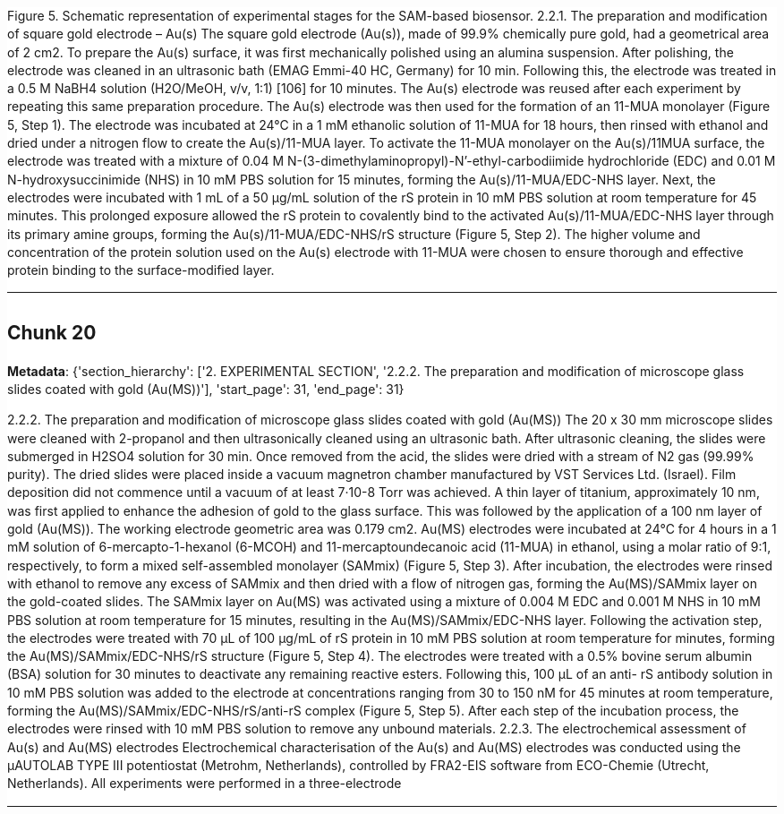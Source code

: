 Figure 5. Schematic representation of experimental stages for the SAM-based  biosensor.  2.2.1. The preparation and modification of square gold electrode – Au(s)  The square gold electrode (Au(s)), made of 99.9% chemically pure gold,  had a geometrical area of 2 cm2. To prepare the Au(s) surface, it was first  mechanically polished using an alumina suspension. After polishing, the  electrode was cleaned in an ultrasonic bath (EMAG Emmi-40 HC, Germany)  for 10 min. Following this, the electrode was treated in a 0.5 M NaBH4  solution (H2O/MeOH, v/v, 1:1) [106] for 10 minutes. The Au(s) electrode was  reused after each experiment by repeating this same preparation procedure.  The Au(s) electrode was then used for the formation of an 11-MUA monolayer  (Figure 5, Step 1). The electrode was incubated at 24°C in a 1 mM ethanolic  solution of 11-MUA for 18 hours, then rinsed with ethanol and dried under a  nitrogen flow to create the Au(s)/11-MUA layer. To activate the 11-MUA  monolayer on the Au(s)/11MUA surface, the electrode was treated with a  mixture  of  0.04 M  N-(3-dimethylaminopropyl)-N’-ethyl-carbodiimide  hydrochloride (EDC) and 0.01 M N-hydroxysuccinimide (NHS) in 10 mM  PBS solution for 15 minutes, forming the Au(s)/11-MUA/EDC-NHS layer.  Next, the electrodes were incubated with 1 mL of a 50 µg/mL solution of the  rS protein in 10 mM PBS solution at room temperature for 45 minutes. This  prolonged exposure allowed the rS protein to covalently bind to the activated  Au(s)/11-MUA/EDC-NHS layer through its primary amine groups, forming  the Au(s)/11-MUA/EDC-NHS/rS structure (Figure 5, Step 2). The higher  volume and concentration of the protein solution used on the Au(s) electrode  with 11-MUA were chosen to ensure thorough and effective protein binding  to the surface-modified layer.

---

## Chunk 20
**Metadata**: {'section_hierarchy': ['2. EXPERIMENTAL SECTION', '2.2.2. The preparation and modification of microscope glass slides coated with gold (Au(MS))'], 'start_page': 31, 'end_page': 31}

2.2.2. The preparation and modification of microscope glass slides coated  with gold (Au(MS))  The 20 x 30 mm microscope slides were cleaned with 2-propanol and  then ultrasonically cleaned using an ultrasonic bath. After ultrasonic cleaning,  the slides were submerged in H2SO4 solution for 30 min. Once removed from  the acid, the slides were dried with a stream of N2 gas (99.99% purity). The  dried slides were placed inside a vacuum magnetron chamber manufactured  by VST Services Ltd. (Israel). Film deposition did not commence until a  vacuum of at least 7·10-8 Torr was achieved. A thin layer of titanium,  approximately 10 nm, was first applied to enhance the adhesion of gold to the  glass surface. This was followed by the application of a 100 nm layer of gold  (Au(MS)). The working electrode geometric area was 0.179 cm2.  Au(MS) electrodes were incubated at 24°C for 4 hours in a 1 mM  solution of 6-mercapto-1-hexanol (6-MCOH) and 11-mercaptoundecanoic  acid (11-MUA) in ethanol, using a molar ratio of 9:1, respectively, to form a  mixed self-assembled monolayer (SAMmix) (Figure 5, Step 3). After  incubation, the electrodes were rinsed with ethanol to remove any excess of  SAMmix and then dried with a flow of nitrogen gas, forming the  Au(MS)/SAMmix layer on the gold-coated slides. The SAMmix layer on  Au(MS) was activated using a mixture of 0.004 M EDC and 0.001 M NHS in  10 mM PBS solution at room temperature for 15 minutes, resulting in the  Au(MS)/SAMmix/EDC-NHS layer. Following the activation step, the  electrodes were treated with 70 µL of 100 µg/mL of rS protein in 10 mM PBS  solution  at  room  temperature  for  minutes,  forming  the  Au(MS)/SAMmix/EDC-NHS/rS structure (Figure 5, Step 4). The electrodes  were treated with a 0.5% bovine serum albumin (BSA) solution for 30 minutes  to deactivate any remaining reactive esters. Following this, 100 µL of an anti- rS antibody solution in 10 mM PBS solution was added to the electrode at  concentrations ranging from 30 to 150 nM for 45 minutes at room  temperature, forming the Au(MS)/SAMmix/EDC-NHS/rS/anti-rS complex  (Figure 5, Step 5). After each step of the incubation process, the electrodes  were rinsed with 10 mM PBS solution to remove any unbound materials.   2.2.3. The electrochemical assessment of Au(s) and Au(MS) electrodes  Electrochemical characterisation of the Au(s) and Au(MS) electrodes  was conducted using the μAUTOLAB TYPE III potentiostat (Metrohm,  Netherlands), controlled by FRA2-EIS software from ECO-Chemie (Utrecht,  Netherlands). All experiments were performed in a three-electrode

---